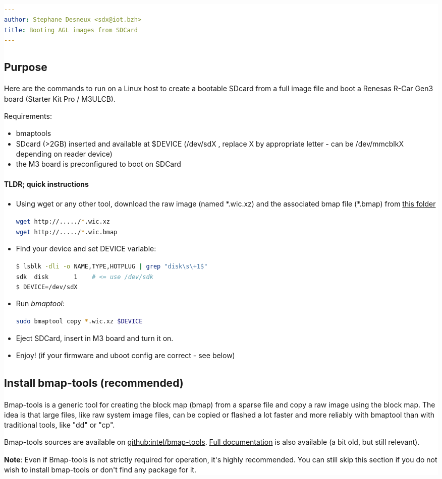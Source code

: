 ```yaml
---
author: Stephane Desneux <sdx@iot.bzh>
title: Booting AGL images from SDCard
---
```


## Purpose

Here are the commands to run on a Linux host to create a bootable SDcard from a full image file and boot a Renesas R-Car Gen3 board (Starter Kit Pro / M3ULCB).

Requirements:

* bmaptools
* SDcard (>2GB) inserted and available at $DEVICE (/dev/sdX , replace X by appropriate letter - can be /dev/mmcblkX depending on reader device)
* the M3 board is preconfigured to boot on SDCard

#### TLDR; quick instructions

* Using wget or any other tool, download the raw image (named \*.wic.xz) and the associated bmap file (\*.bmap) from [this folder](images)
    ```bash
    wget http://...../*.wic.xz
    wget http://...../*.wic.bmap
    ```
* Find your device and set DEVICE variable:
    ```bash
    $ lsblk -dli -o NAME,TYPE,HOTPLUG | grep "disk\s\+1$"
    sdk  disk       1    # <= use /dev/sdk
    $ DEVICE=/dev/sdX
    ```
* Run *bmaptool*:

    ```bash
    sudo bmaptool copy *.wic.xz $DEVICE
    ```
* Eject SDCard, insert in M3 board and turn it on.
* Enjoy! (if your firmware and uboot config are correct - see below)

## Install bmap-tools (recommended)

Bmap-tools is a generic tool for creating the block map (bmap) from a sparse file and copy a raw image using the block map. The idea is that large files, like raw system image files, can be copied or flashed a lot faster and more reliably with bmaptool than with traditional tools, like "dd" or "cp".

Bmap-tools sources are available on [github:intel/bmap-tools](https://github.com/intel/bmap-tools).
[Full documentation](https://source.tizen.org/documentation/reference/bmaptool) is also available (a bit old, but still relevant).

**Note**: Even if Bmap-tools is not strictly required for operation, it's highly recommended. You can still skip this section if you do not wish to install bmap-tools or don't find any package for it.
